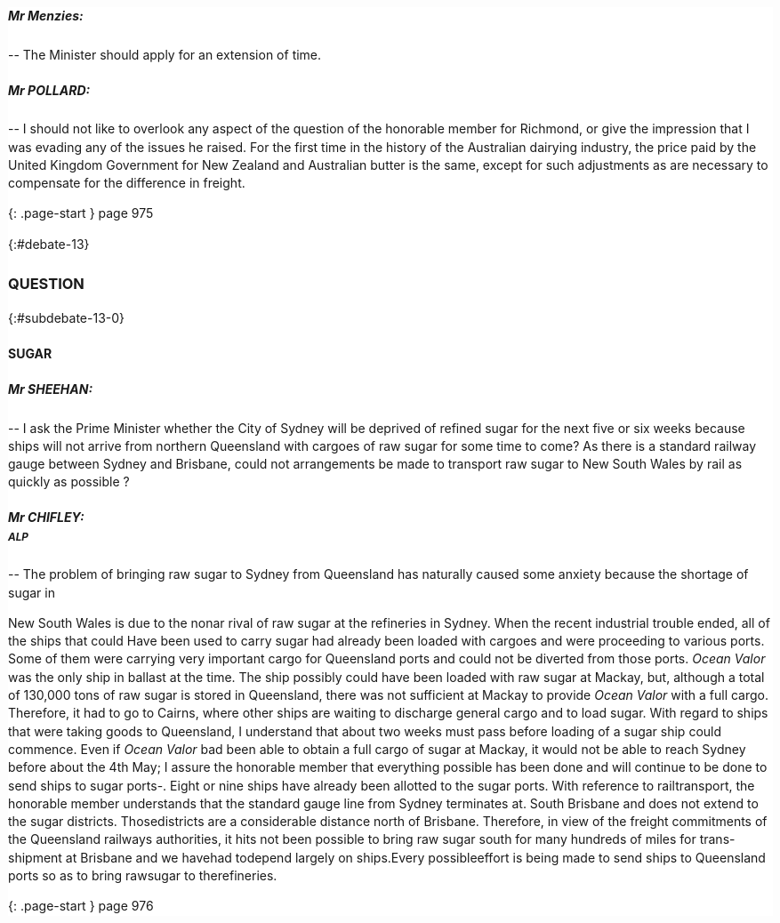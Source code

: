 ##### Mr Menzies:

-- The Minister should apply for an extension of time. 

##### Mr POLLARD:

-- I should not like to overlook any aspect of the question of the honorable member for Richmond, or give the impression that I was evading any of the issues he raised. For the first time in the history of the Australian dairying industry, the price paid by the United Kingdom Government for New Zealand and Australian butter is the same, except for such adjustments as are necessary to compensate for the difference in freight. 

{: .page-start }
page 975

{:#debate-13}
### QUESTION

{:#subdebate-13-0}
#### SUGAR

##### Mr SHEEHAN:

-- I ask the Prime Minister whether the City of Sydney will be deprived of refined sugar for the next five or six weeks because ships will not arrive from northern Queensland with cargoes of raw sugar for some  time  to come? As there is a standard railway gauge between Sydney and Brisbane, could not arrangements be made to transport raw sugar to New South Wales by rail as quickly as possible ? 

##### Mr CHIFLEY:<br><small class="text-muted">ALP</small>

-- The problem of bringing raw sugar to Sydney from Queensland has naturally caused some anxiety because the shortage of sugar in 

New South Wales is due to the nonar rival of raw sugar at the refineries in Sydney. When the recent industrial trouble ended, all of the ships that could Have been used to carry sugar had already been loaded with cargoes and were proceeding to various ports. Some of them were carrying very important cargo for Queensland ports and could not be diverted from those ports.  *Ocean Valor*  was the only ship in ballast at the time. The ship possibly could have been loaded with raw sugar at Mackay, but, although a total of 130,000 tons of raw sugar is stored in Queensland, there was not sufficient at Mackay to provide  *Ocean Valor*  with a full cargo. Therefore, it had to go to Cairns, where other ships are waiting to discharge general cargo and to load sugar. With regard to ships that were taking goods to Queensland, I understand that about two weeks must pass before loading of a sugar ship could commence. Even if  *Ocean Valor*  bad been able to obtain a full cargo of sugar at Mackay, it would not be able to reach Sydney before about the 4th May; I assure the honorable member that everything possible has been done and will continue to be done to send ships to sugar ports-. Eight or nine ships have already been allotted to the sugar ports. With reference to railtransport, the honorable member understands that the standard gauge line from Sydney terminates at. South Brisbane and does not extend to the sugar districts. Thosedistricts are a considerable distance north of Brisbane. Therefore, in view of the freight commitments of the Queensland railways authorities, it hits not been possible to bring raw sugar south for many hundreds of miles for trans-shipment at Brisbane and we havehad todepend largely on ships.Every possibleeffort is being made to send ships to Queensland ports so as to bring rawsugar to therefineries. 

{: .page-start }
page 976
